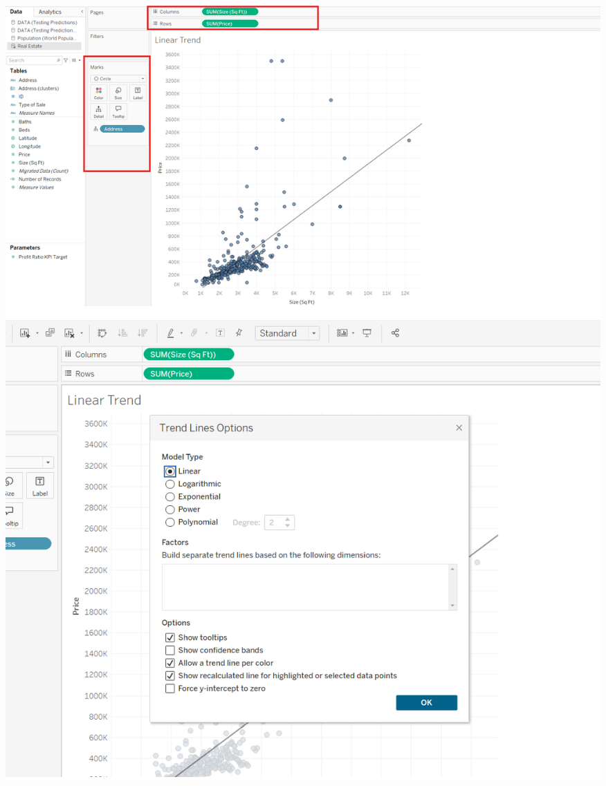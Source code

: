 ![](https://github.com/Neha-Chiluka/tableau-fundamentals/blob/master/pic_9/6.png?raw=true)

![](https://github.com/Neha-Chiluka/tableau-fundamentals/blob/master/pic_9/6.1.png?raw=true)
